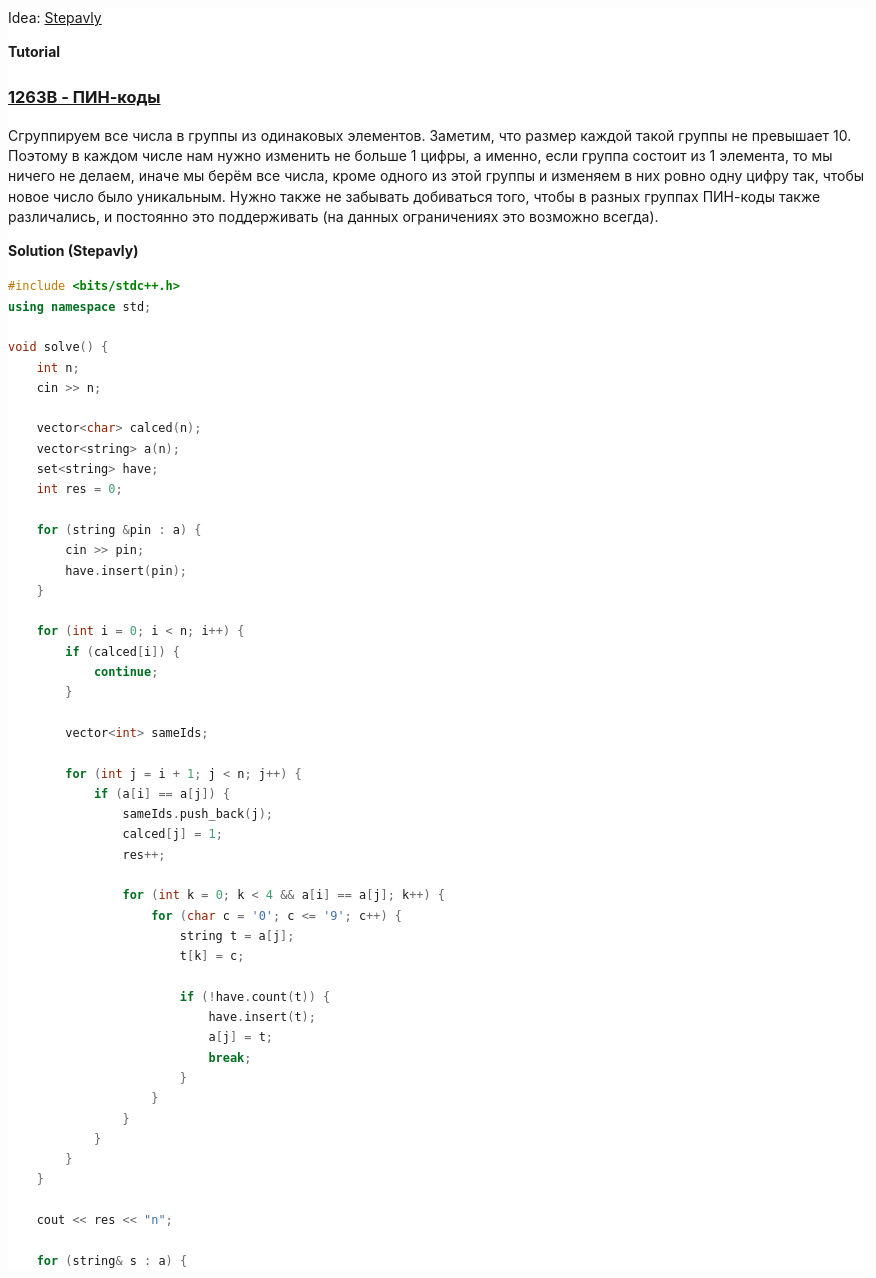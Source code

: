 Idea: [Stepavly](https://codeforces.com/profile/Stepavly "Candidate Master Stepavly")

 **Tutorial**
### [1263B - ПИН-коды](../problems/B._PIN_Codes.md "Codeforces Round 603 (Div. 2)")

Сгруппируем все числа в группы из одинаковых элементов. Заметим, что размер каждой такой группы не превышает $10$. Поэтому в каждом числе нам нужно изменить не больше $1$ цифры, а именно, если группа состоит из 1 элемента, то мы ничего не делаем, иначе мы берём все числа, кроме одного из этой группы и изменяем в них ровно одну цифру так, чтобы новое число было уникальным. Нужно также не забывать добиваться того, чтобы в разных группах ПИН-коды также различались, и постоянно это поддерживать (на данных ограничениях это возможно всегда).

 **Solution (Stepavly)**
```cpp
#include <bits/stdc++.h>
using namespace std;

void solve() {
	int n;
	cin >> n;

	vector<char> calced(n);
	vector<string> a(n);
	set<string> have;
	int res = 0;

	for (string &pin : a) {
		cin >> pin;
		have.insert(pin);
	}

	for (int i = 0; i < n; i++) {
		if (calced[i]) {
			continue;
		}

		vector<int> sameIds;

		for (int j = i + 1; j < n; j++) {
			if (a[i] == a[j]) {
				sameIds.push_back(j);
				calced[j] = 1;
				res++;

				for (int k = 0; k < 4 && a[i] == a[j]; k++) {
					for (char c = '0'; c <= '9'; c++) {
						string t = a[j];
						t[k] = c;

						if (!have.count(t)) {
							have.insert(t);
							a[j] = t;
							break;
						}
					}
				}
			}
		}
	}

	cout << res << "n";

	for (string& s : a) {
```